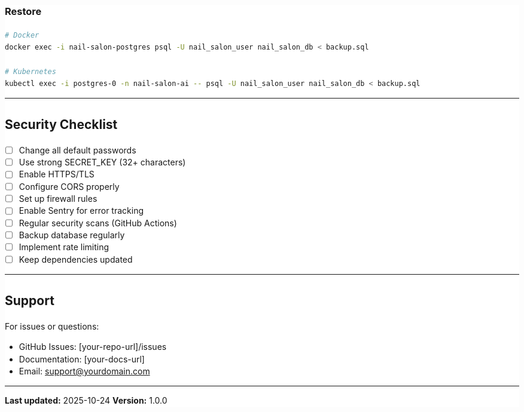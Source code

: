 ### Restore

```bash
# Docker
docker exec -i nail-salon-postgres psql -U nail_salon_user nail_salon_db < backup.sql

# Kubernetes
kubectl exec -i postgres-0 -n nail-salon-ai -- psql -U nail_salon_user nail_salon_db < backup.sql
```

---

## Security Checklist

- [ ] Change all default passwords
- [ ] Use strong SECRET_KEY (32+ characters)
- [ ] Enable HTTPS/TLS
- [ ] Configure CORS properly
- [ ] Set up firewall rules
- [ ] Enable Sentry for error tracking
- [ ] Regular security scans (GitHub Actions)
- [ ] Backup database regularly
- [ ] Implement rate limiting
- [ ] Keep dependencies updated

---

## Support

For issues or questions:
- GitHub Issues: [your-repo-url]/issues
- Documentation: [your-docs-url]
- Email: support@yourdomain.com

---

**Last updated:** 2025-10-24
**Version:** 1.0.0

